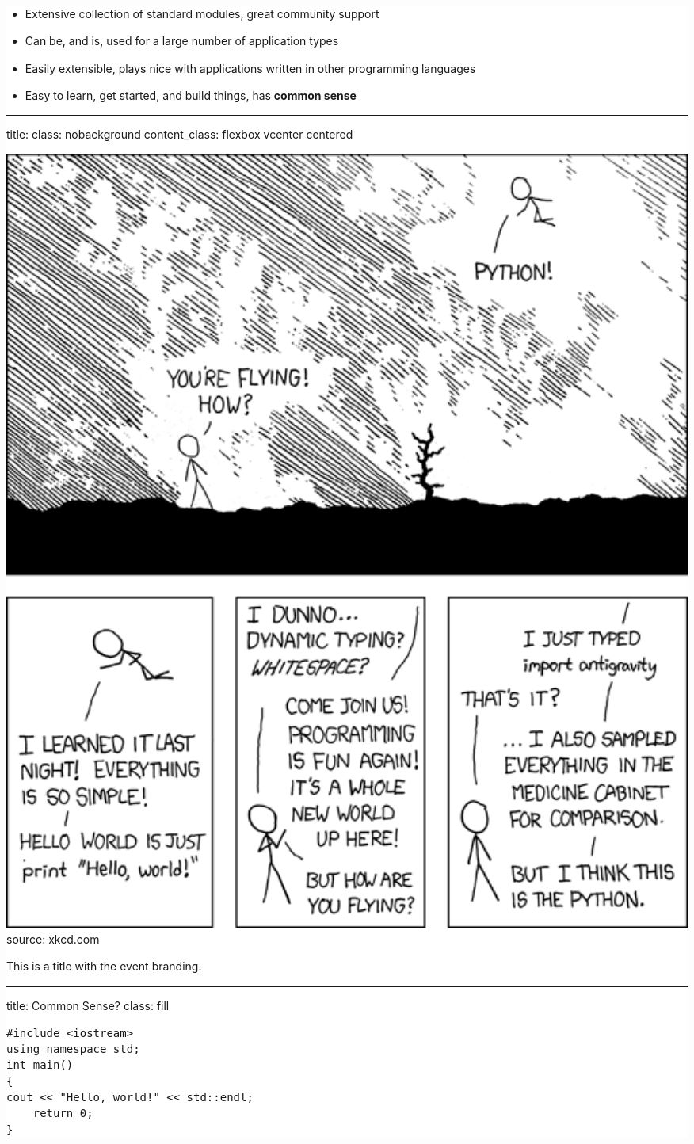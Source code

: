 - Extensive collection of standard modules, great community support

- Can be, and is, used for a large number of application types

- Easily extensible, plays nice with applications written in other programming languages

- Easy to learn, get started, and build things, has __common sense__

---

title: 
class: nobackground
content_class: flexbox vcenter centered

<img src="images/python.png" style="width: 100%; height: 100%">
<footer class="source">source: xkcd.com</footer>

This is a title with the event branding.

---

title: Common Sense?
class: fill

<pre class="prettyprint" data-lang="c++">
#include &lt;iostream&gt;
using namespace std; 
int main()
{
cout << "Hello, world!" << std::endl;
    return 0;
}
</pre>
